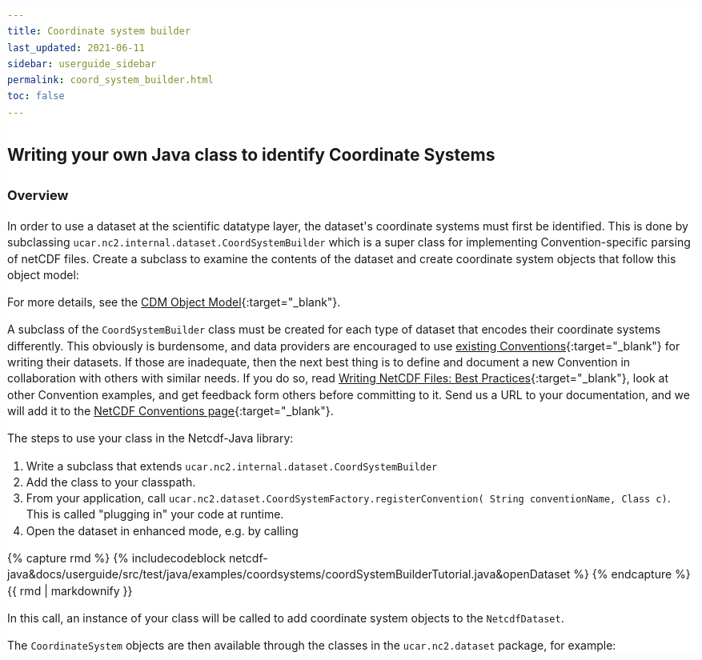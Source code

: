 ```yaml
---
title: Coordinate system builder
last_updated: 2021-06-11
sidebar: userguide_sidebar
permalink: coord_system_builder.html
toc: false
---
```

## Writing your own Java class to identify Coordinate Systems
### Overview

In order to use a dataset at the scientific datatype layer, the dataset's coordinate systems must first be identified. 
This is done by subclassing `ucar.nc2.internal.dataset.CoordSystemBuilder` which is a super class for implementing Convention-specific parsing of netCDF files.
Create a subclass to examine the contents of the dataset and create coordinate system objects that follow this object model:

For more details, see the [CDM Object Model](../developer/cdm_overview.html){:target="_blank"}.

A subclass of the `CoordSystemBuilder` class must be created for each type of dataset that encodes their coordinate systems differently. 
This obviously is burdensome, and data providers are encouraged to use [existing Conventions](https://www.unidata.ucar.edu/software/netcdf/conventions.html){:target="_blank"} for writing their datasets. 
If those are inadequate, then the next best thing is to define and document a new Convention in collaboration with others with similar needs. 
If you do so, read [Writing NetCDF Files: Best Practices](https://www.unidata.ucar.edu/software/netcdf/documentation/NUG/best_practices.html){:target="_blank"}, look at other Convention examples, and get feedback form others before committing to it. 
Send us a URL to your documentation, and we will add it to the [NetCDF Conventions page](https://www.unidata.ucar.edu/software/netcdf/conventions.html){:target="_blank"}.

The steps to use your class in the Netcdf-Java library:

1. Write a subclass that extends `ucar.nc2.internal.dataset.CoordSystemBuilder`
2. Add the class to your classpath.
3. From your application, call `ucar.nc2.dataset.CoordSystemFactory.registerConvention( String conventionName, Class c)`. This is called "plugging in" your code at runtime.
4. Open the dataset in enhanced mode, e.g. by calling

{% capture rmd %}
{% includecodeblock netcdf-java&docs/userguide/src/test/java/examples/coordsystems/coordSystemBuilderTutorial.java&openDataset %}
{% endcapture %}
{{ rmd | markdownify }}
      
In this call, an instance of your class will be called to add coordinate system objects to the `NetcdfDataset`.

The `CoordinateSystem` objects are then available through the classes in the `ucar.nc2.dataset` package, for example:
